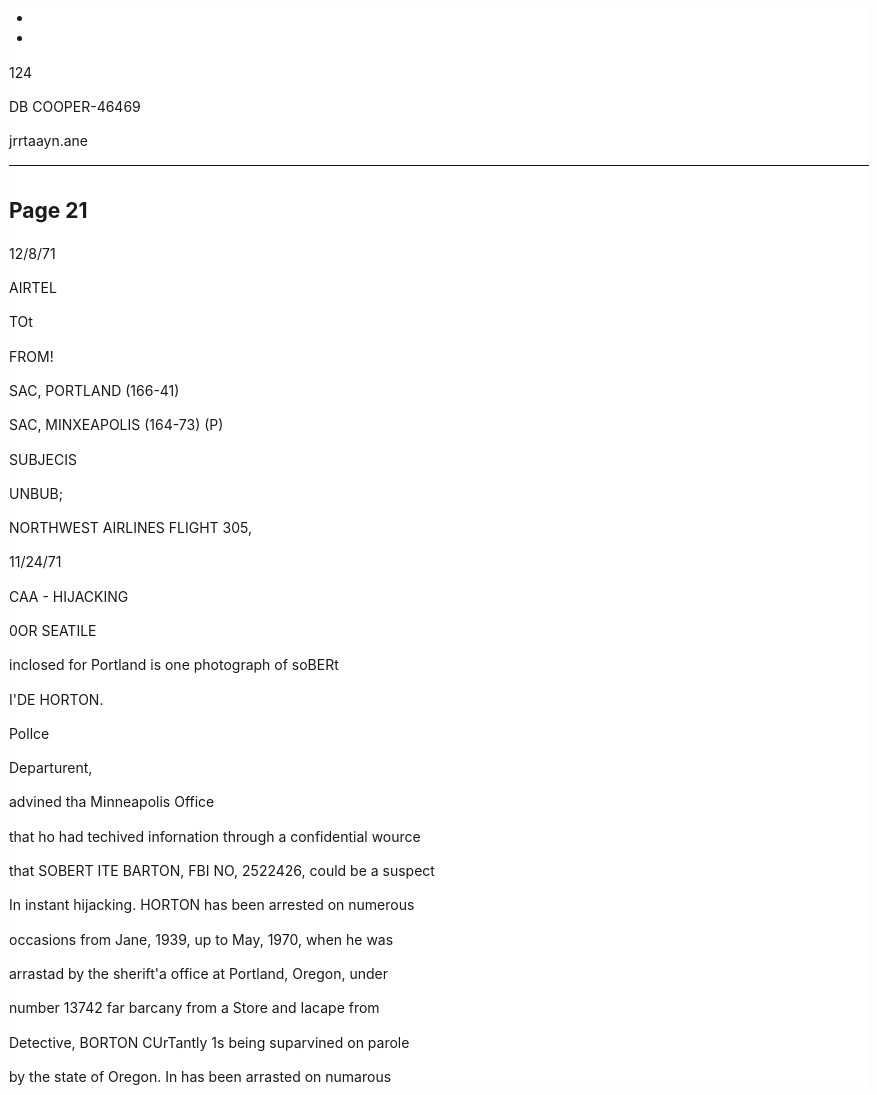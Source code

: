 -

-

124

DB COOPER-46469

jrrtaayn.ane

---

## Page 21

12/8/71

AIRTEL

TOt

FROM!

SAC, PORTLAND (166-41)

SAC, MINXEAPOLIS (164-73) (P)

SUBJECIS

UNBUB;

NORTHWEST AIRLINES FLIGHT 305,

11/24/71

CAA - HIJACKING

0OR SEATILE

inclosed for Portland is one photograph of soBERt

I'DE HORTON.

Pollce

Departurent,

advined tha Minneapolis Office

that ho had techived infornation through a confidential wource

that SOBERT ITE BARTON, FBI NO, 2522426, could be a suspect

In instant hijacking. HORTON has been arrested on numerous

occasions from Jane, 1939, up to May, 1970, when he was

arrastad by the sherift'a office at Portland, Oregon, under

number 13742 far barcany from a Store and Iacape from

Detective, BORTON CUrTantly 1s being suparvined on parole

by the state of Oregon. In has been arrasted on numarous
